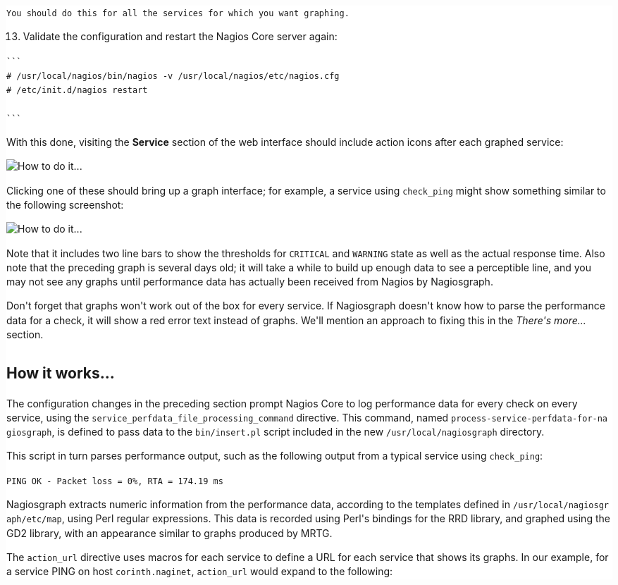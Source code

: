     You should do this for all the services for which you want graphing.

13.  Validate the configuration and restart the Nagios Core server again:

    ```
    # /usr/local/nagios/bin/nagios -v /usr/local/nagios/etc/nagios.cfg
    # /etc/init.d/nagios restart

    ```

With this done, visiting the **Service** section of the web interface should include action icons after each graphed service:

![How to do it...](img/5566_11_13.jpg)

Clicking one of these should bring up a graph interface; for example, a service using `check_ping` might show something similar to the following screenshot:

![How to do it...](img/5566_11_14.jpg)

Note that it includes two line bars to show the thresholds for `CRITICAL` and `WARNING` state as well as the actual response time. Also note that the preceding graph is several days old; it will take a while to build up enough data to see a perceptible line, and you may not see any graphs until performance data has actually been received from Nagios by Nagiosgraph.

Don't forget that graphs won't work out of the box for every service. If Nagiosgraph doesn't know how to parse the performance data for a check, it will show a red error text instead of graphs. We'll mention an approach to fixing this in the *There's more...* section.

## How it works...

The configuration changes in the preceding section prompt Nagios Core to log performance data for every check on every service, using the `service_perfdata_file_processing_command` directive. This command, named `process-service-perfdata-for-nagiosgraph`, is defined to pass data to the `bin/insert.pl` script included in the new `/usr/local/nagiosgraph` directory.

This script in turn parses performance output, such as the following output from a typical service using `check_ping`:

```
PING OK - Packet loss = 0%, RTA = 174.19 ms
```

Nagiosgraph extracts numeric information from the performance data, according to the templates defined in `/usr/local/nagiosgraph/etc/map`, using Perl regular expressions. This data is recorded using Perl's bindings for the RRD library, and graphed using the GD2 library, with an appearance similar to graphs produced by MRTG.

The `action_url` directive uses macros for each service to define a URL for each service that shows its graphs. In our example, for a service PING on host `corinth.naginet`, `action_url` would expand to the following:
